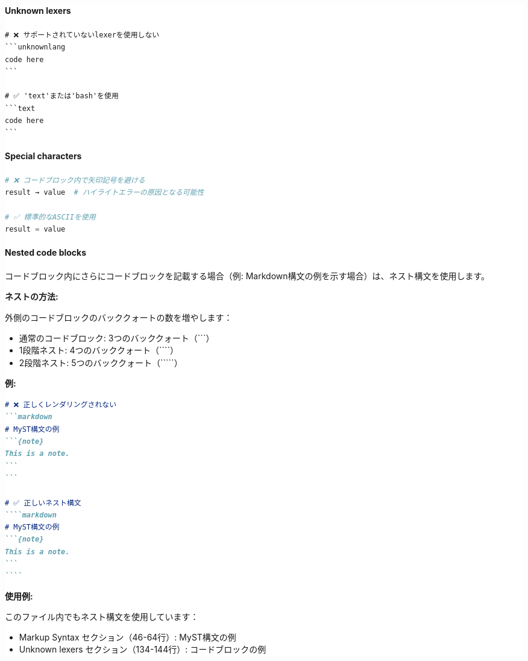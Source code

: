 #### Unknown lexers
````text
# ❌ サポートされていないlexerを使用しない
```unknownlang
code here
```

# ✅ 'text'または'bash'を使用
```text
code here
```
````

#### Special characters
```python
# ❌ コードブロック内で矢印記号を避ける
result → value  # ハイライトエラーの原因となる可能性

# ✅ 標準的なASCIIを使用
result = value
```

#### Nested code blocks

コードブロック内にさらにコードブロックを記載する場合（例: Markdown構文の例を示す場合）は、ネスト構文を使用します。

**ネストの方法:**

外側のコードブロックのバッククォートの数を増やします：
- 通常のコードブロック: 3つのバッククォート（```）
- 1段階ネスト: 4つのバッククォート（````）
- 2段階ネスト: 5つのバッククォート（`````）

**例:**

`````markdown
# ❌ 正しくレンダリングされない
```markdown
# MyST構文の例
```{note}
This is a note.
```
```

# ✅ 正しいネスト構文
````markdown
# MyST構文の例
```{note}
This is a note.
```
````
`````

**使用例:**

このファイル内でもネスト構文を使用しています：
- Markup Syntax セクション（46-64行）: MyST構文の例
- Unknown lexers セクション（134-144行）: コードブロックの例

